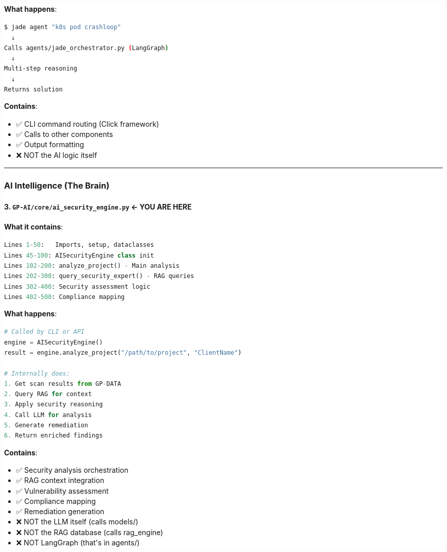 **What happens**:
```bash
$ jade agent "k8s pod crashloop"
  ↓
Calls agents/jade_orchestrator.py (LangGraph)
  ↓
Multi-step reasoning
  ↓
Returns solution
```

**Contains**:
- ✅ CLI command routing (Click framework)
- ✅ Calls to other components
- ✅ Output formatting
- ❌ NOT the AI logic itself

---

### **AI Intelligence** (The Brain)

#### 3. `GP-AI/core/ai_security_engine.py` ← **YOU ARE HERE**
**What it contains**:
```python
Lines 1-50:   Imports, setup, dataclasses
Lines 45-100: AISecurityEngine class init
Lines 102-200: analyze_project() - Main analysis
Lines 202-300: query_security_expert() - RAG queries
Lines 302-400: Security assessment logic
Lines 402-500: Compliance mapping
```

**What happens**:
```python
# Called by CLI or API
engine = AISecurityEngine()
result = engine.analyze_project("/path/to/project", "ClientName")

# Internally does:
1. Get scan results from GP-DATA
2. Query RAG for context
3. Apply security reasoning
4. Call LLM for analysis
5. Generate remediation
6. Return enriched findings
```

**Contains**:
- ✅ Security analysis orchestration
- ✅ RAG context integration
- ✅ Vulnerability assessment
- ✅ Compliance mapping
- ✅ Remediation generation
- ❌ NOT the LLM itself (calls models/)
- ❌ NOT the RAG database (calls rag_engine)
- ❌ NOT LangGraph (that's in agents/)
